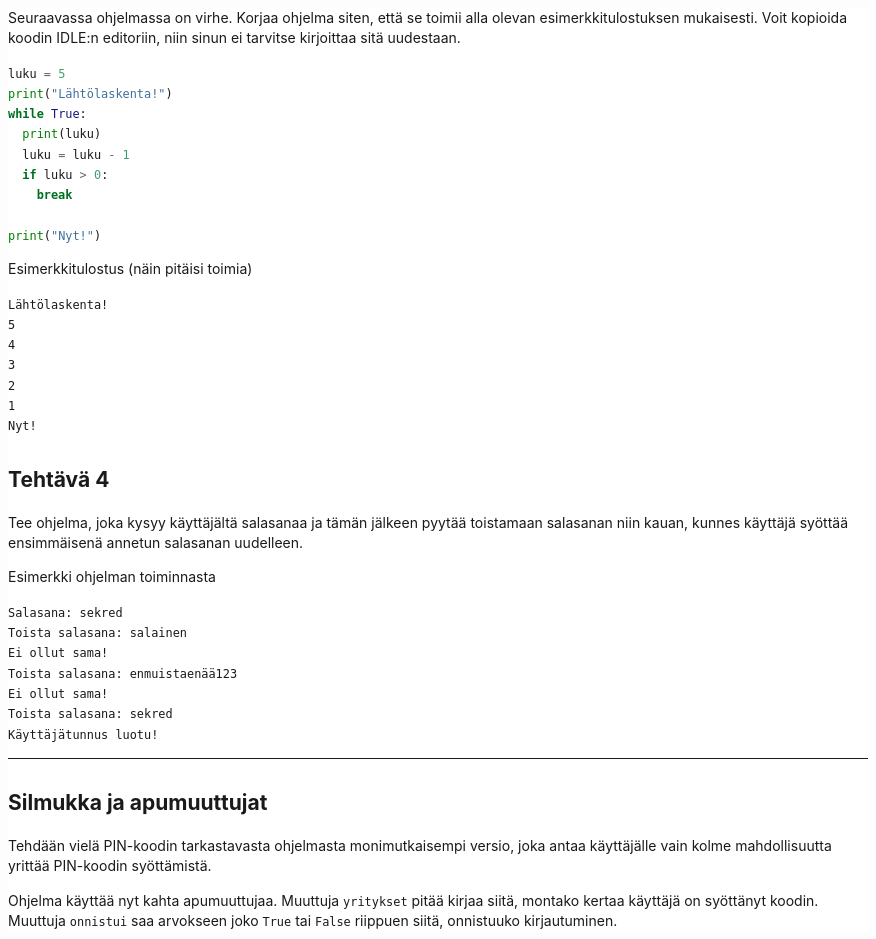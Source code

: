 Seuraavassa ohjelmassa on virhe. Korjaa ohjelma siten, että se toimii alla olevan esimerkkitulostuksen mukaisesti. Voit kopioida koodin IDLE:n editoriin, niin sinun ei tarvitse kirjoittaa sitä uudestaan.

```python
luku = 5
print("Lähtölaskenta!")
while True:
  print(luku)
  luku = luku - 1
  if luku > 0:
    break

print("Nyt!")
```

Esimerkkitulostus (näin pitäisi toimia)
```
Lähtölaskenta!
5
4
3
2
1
Nyt!
```


## Tehtävä 4

Tee ohjelma, joka kysyy käyttäjältä salasanaa ja tämän jälkeen pyytää toistamaan salasanan niin kauan, kunnes käyttäjä syöttää ensimmäisenä annetun salasanan uudelleen.

Esimerkki ohjelman toiminnasta
```
Salasana: sekred
Toista salasana: salainen
Ei ollut sama!
Toista salasana: enmuistaenää123
Ei ollut sama!
Toista salasana: sekred
Käyttäjätunnus luotu!
```

***

## Silmukka ja apumuuttujat

Tehdään vielä PIN-koodin tarkastavasta ohjelmasta monimutkaisempi versio, joka antaa käyttäjälle vain kolme mahdollisuutta yrittää PIN-koodin syöttämistä.

Ohjelma käyttää nyt kahta apumuuttujaa. Muuttuja `yritykset` pitää kirjaa siitä, montako kertaa käyttäjä on syöttänyt koodin.  Muuttuja `onnistui` saa arvokseen joko `True` tai `False` riippuen siitä, onnistuuko kirjautuminen.
